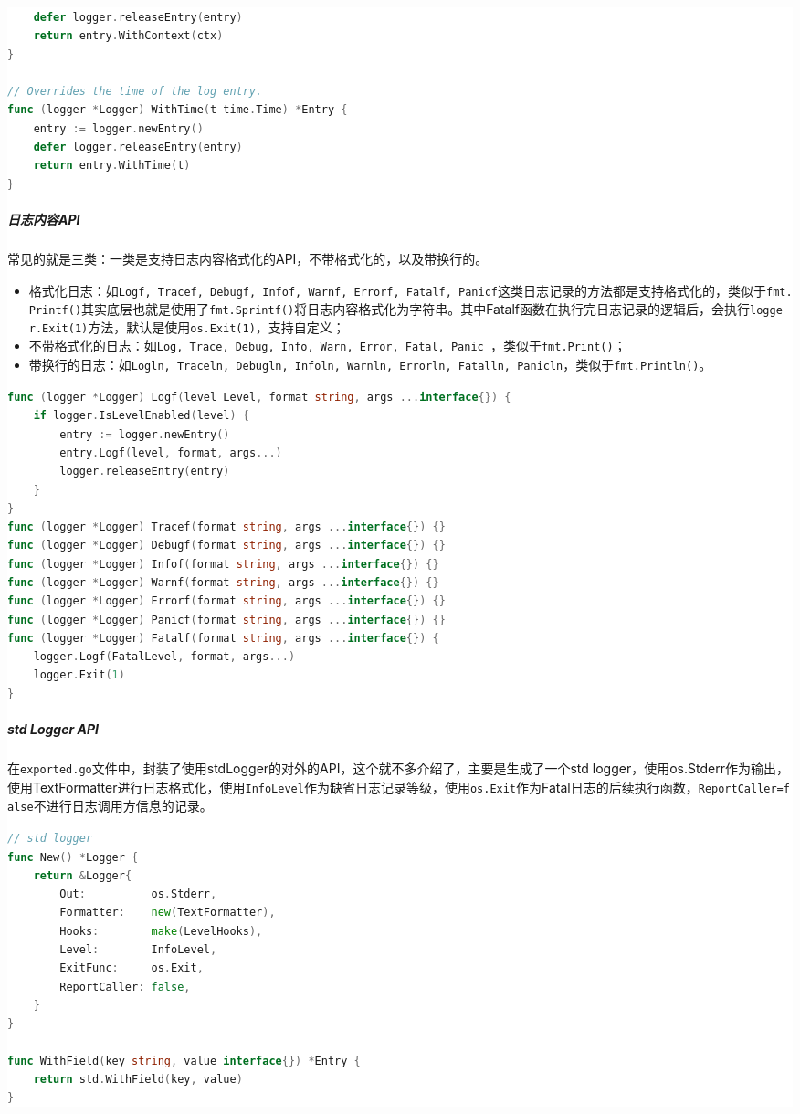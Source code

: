 ```go
	defer logger.releaseEntry(entry)
	return entry.WithContext(ctx)
}

// Overrides the time of the log entry.
func (logger *Logger) WithTime(t time.Time) *Entry {
	entry := logger.newEntry()
	defer logger.releaseEntry(entry)
	return entry.WithTime(t)
}
```

##### 日志内容API

常见的就是三类：一类是支持日志内容格式化的API，不带格式化的，以及带换行的。

- 格式化日志：如`Logf, Tracef, Debugf, Infof, Warnf, Errorf, Fatalf, Panicf`这类日志记录的方法都是支持格式化的，类似于`fmt.Printf()`其实底层也就是使用了`fmt.Sprintf()`将日志内容格式化为字符串。其中Fatalf函数在执行完日志记录的逻辑后，会执行`logger.Exit(1)`方法，默认是使用`os.Exit(1)`，支持自定义；
- 不带格式化的日志：如`Log, Trace, Debug, Info, Warn, Error, Fatal, Panic `，类似于`fmt.Print()`；
- 带换行的日志：如`Logln, Traceln, Debugln, Infoln, Warnln, Errorln, Fatalln, Panicln`，类似于`fmt.Println()`。

```go
func (logger *Logger) Logf(level Level, format string, args ...interface{}) {
	if logger.IsLevelEnabled(level) {
		entry := logger.newEntry()
		entry.Logf(level, format, args...)
		logger.releaseEntry(entry)
	}
}
func (logger *Logger) Tracef(format string, args ...interface{}) {}
func (logger *Logger) Debugf(format string, args ...interface{}) {}
func (logger *Logger) Infof(format string, args ...interface{}) {}
func (logger *Logger) Warnf(format string, args ...interface{}) {}
func (logger *Logger) Errorf(format string, args ...interface{}) {}
func (logger *Logger) Panicf(format string, args ...interface{}) {}
func (logger *Logger) Fatalf(format string, args ...interface{}) {
	logger.Logf(FatalLevel, format, args...)
	logger.Exit(1)
}
```

##### std Logger API

在`exported.go`文件中，封装了使用stdLogger的对外的API，这个就不多介绍了，主要是生成了一个std logger，使用os.Stderr作为输出，使用TextFormatter进行日志格式化，使用`InfoLevel`作为缺省日志记录等级，使用`os.Exit`作为Fatal日志的后续执行函数，`ReportCaller=false`不进行日志调用方信息的记录。

```go
// std logger
func New() *Logger {
	return &Logger{
		Out:          os.Stderr,
		Formatter:    new(TextFormatter),
		Hooks:        make(LevelHooks),
		Level:        InfoLevel,
		ExitFunc:     os.Exit,
		ReportCaller: false,
	}
}

func WithField(key string, value interface{}) *Entry {
	return std.WithField(key, value)
}
```
